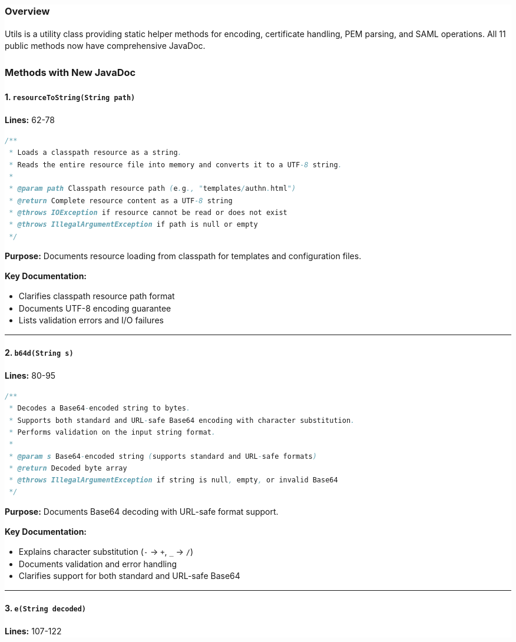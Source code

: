 ### Overview
Utils is a utility class providing static helper methods for encoding, certificate handling, PEM parsing, and SAML operations. All 11 public methods now have comprehensive JavaDoc.

### Methods with New JavaDoc

#### 1. `resourceToString(String path)`
**Lines:** 62-78

```java
/**
 * Loads a classpath resource as a string.
 * Reads the entire resource file into memory and converts it to a UTF-8 string.
 * 
 * @param path Classpath resource path (e.g., "templates/authn.html")
 * @return Complete resource content as a UTF-8 string
 * @throws IOException if resource cannot be read or does not exist
 * @throws IllegalArgumentException if path is null or empty
 */
```

**Purpose:** Documents resource loading from classpath for templates and configuration files.

**Key Documentation:**
- Clarifies classpath resource path format
- Documents UTF-8 encoding guarantee
- Lists validation errors and I/O failures

---

#### 2. `b64d(String s)`
**Lines:** 80-95

```java
/**
 * Decodes a Base64-encoded string to bytes.
 * Supports both standard and URL-safe Base64 encoding with character substitution.
 * Performs validation on the input string format.
 * 
 * @param s Base64-encoded string (supports standard and URL-safe formats)
 * @return Decoded byte array
 * @throws IllegalArgumentException if string is null, empty, or invalid Base64
 */
```

**Purpose:** Documents Base64 decoding with URL-safe format support.

**Key Documentation:**
- Explains character substitution (`-` → `+`, `_` → `/`)
- Documents validation and error handling
- Clarifies support for both standard and URL-safe Base64

---

#### 3. `e(String decoded)`
**Lines:** 107-122
